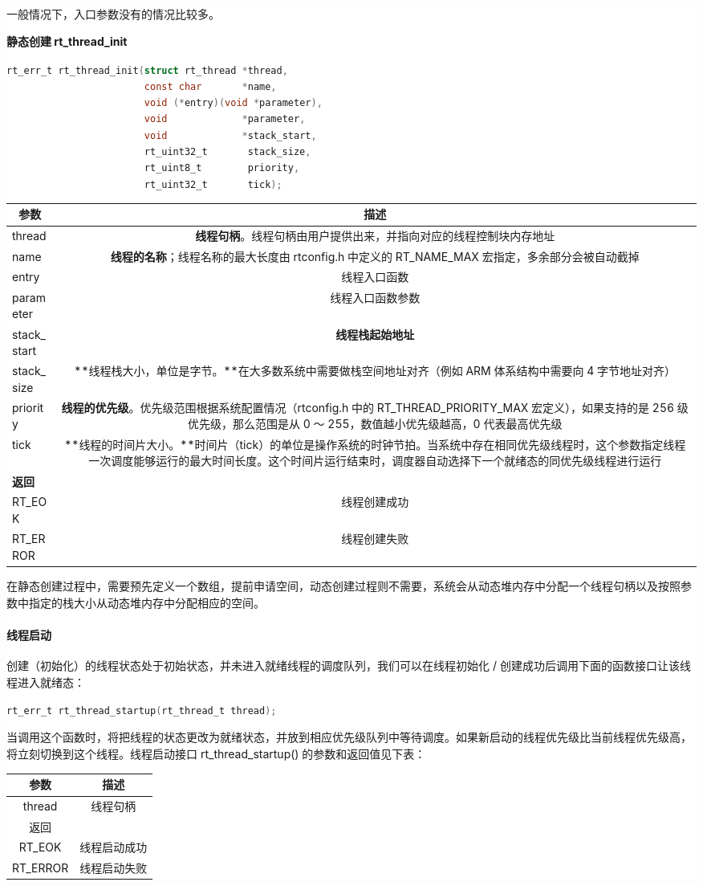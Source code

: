    一般情况下，入口参数没有的情况比较多。

   **静态创建 rt_thread_init**

   ```c
   rt_err_t rt_thread_init(struct rt_thread *thread,
                           const char       *name,
                           void (*entry)(void *parameter),
                           void             *parameter,
                           void             *stack_start,
                           rt_uint32_t       stack_size,
                           rt_uint8_t        priority,
                           rt_uint32_t       tick);
   ```

   | **参数**    |                           **描述**                           |
   | ----------- | :----------------------------------------------------------: |
   | thread      | **线程句柄**。线程句柄由用户提供出来，并指向对应的线程控制块内存地址 |
   | name        | **线程的名称**；线程名称的最大长度由 rtconfig.h 中定义的 RT_NAME_MAX 宏指定，多余部分会被自动截掉 |
   | entry       |                         线程入口函数                         |
   | parameter   |                       线程入口函数参数                       |
   | stack_start |                      **线程栈起始地址**                      |
   | stack_size  | **线程栈大小，单位是字节。**在大多数系统中需要做栈空间地址对齐（例如 ARM 体系结构中需要向 4 字节地址对齐） |
   | priority    | **线程的优先级**。优先级范围根据系统配置情况（rtconfig.h 中的 RT_THREAD_PRIORITY_MAX 宏定义），如果支持的是 256 级优先级，那么范围是从 0 ～ 255，数值越小优先级越高，0 代表最高优先级 |
   | tick        | **线程的时间片大小。**时间片（tick）的单位是操作系统的时钟节拍。当系统中存在相同优先级线程时，这个参数指定线程一次调度能够运行的最大时间长度。这个时间片运行结束时，调度器自动选择下一个就绪态的同优先级线程进行运行 |
   | **返回**    |                                                              |
   | RT_EOK      |                         线程创建成功                         |
   | RT_ERROR    |                         线程创建失败                         |

   在静态创建过程中，需要预先定义一个数组，提前申请空间，动态创建过程则不需要，系统会从动态堆内存中分配一个线程句柄以及按照参数中指定的栈大小从动态堆内存中分配相应的空间。

   #### 线程启动

   创建（初始化）的线程状态处于初始状态，并未进入就绪线程的调度队列，我们可以在线程初始化 / 创建成功后调用下面的函数接口让该线程进入就绪态：

   ```c
   rt_err_t rt_thread_startup(rt_thread_t thread);
   ```

   当调用这个函数时，将把线程的状态更改为就绪状态，并放到相应优先级队列中等待调度。如果新启动的线程优先级比当前线程优先级高，将立刻切换到这个线程。线程启动接口 rt_thread_startup() 的参数和返回值见下表：

   | **参数** |   **描述**   |
   | :------: | :----------: |
   |  thread  |   线程句柄   |
   |   返回   |              |
   |  RT_EOK  | 线程启动成功 |
   | RT_ERROR | 线程启动失败 |
